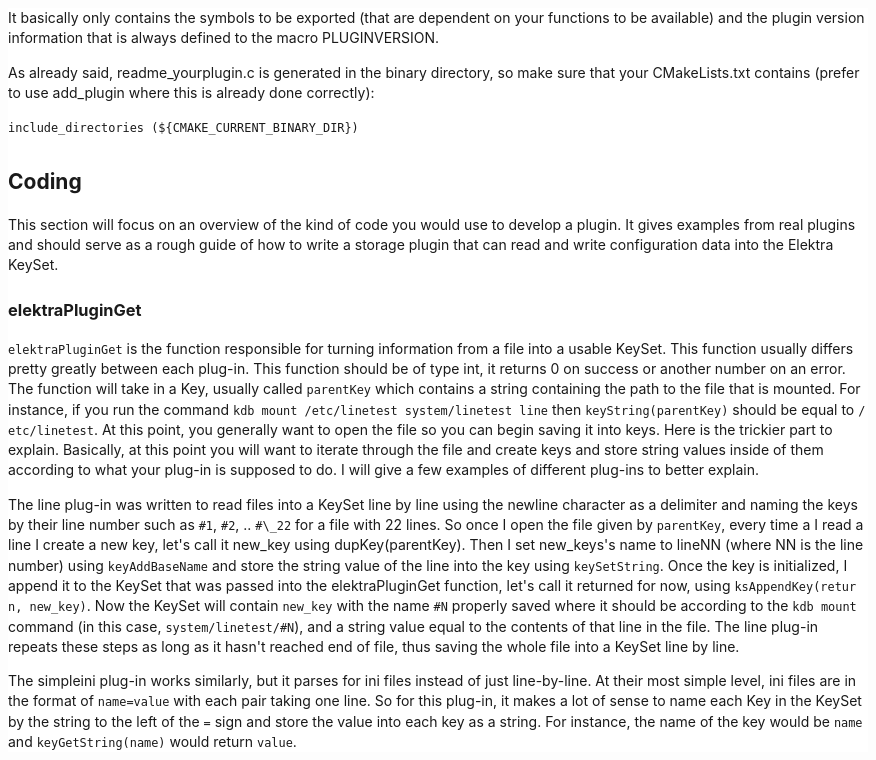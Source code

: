It basically only contains the symbols to be exported (that are
dependent on your functions to be available) and the plugin version
information that is always defined to the macro PLUGINVERSION.

As already said, readme_yourplugin.c is generated in the binary directory,
so make sure that your CMakeLists.txt contains (prefer to use add_plugin
where this is already done correctly):

	include_directories (${CMAKE_CURRENT_BINARY_DIR})

## Coding ##

This section will focus on an overview of the kind of code you would use to develop a plugin. It gives examples from real plugins
and should serve as a rough guide of how to write a storage plugin that can read and write configuration data into the Elektra
KeySet.

### elektraPluginGet ###
			
`elektraPluginGet` is the function responsible for turning information from a file into a usable KeySet. 
This function usually differs pretty greatly between each plug-in. This function should be of type int, it returns 0 on success or 
another number on an error. The function will take in a Key, usually called `parentKey` which contains a string containing the path 
to the file that is mounted. For instance, if you run the command `kdb mount /etc/linetest system/linetest line` then `keyString(parentKey)`
should be equal to `/etc/linetest`. At this point, you generally want to open the file so you can begin saving it into keys. 
Here is the trickier part to explain. Basically, at this point you will want to iterate through the file and create keys and store string values 
inside of them according to what your plug-in is supposed to do. I will give a few examples of different plug-ins to better explain.

The line plug-in was written to read files into a KeySet line by line using the newline character as a delimiter and naming the keys by their line 
number such as `#1`, `#2`, .. `#\_22` for a file with 22 lines. So once I open the file given by `parentKey`, every time a I read a line I create a new key, 
let's call it new_key using dupKey(parentKey). Then I set new_keys's name to lineNN (where NN is the line number) using `keyAddBaseName` and 
store the string value of the line into the key using `keySetString`. Once the key is initialized, I append it to the KeySet that was passed into the 
elektraPluginGet function, let's call it returned for now, using `ksAppendKey(return, new_key)`. Now the KeySet will contain `new_key` with the 
name `#N` properly saved where it should be according to the `kdb mount` command (in this case, `system/linetest/#N`), and a string value 
equal to the contents of that line in the file. The line plug-in repeats these steps as long as it hasn't reached end of file, thus saving the whole file 
into a KeySet line by line.

The simpleini plug-in works similarly, but it parses for ini files instead of just line-by-line. At their most simple level, ini files are in the format of
`name=value` with each pair taking one line. So for this plug-in, it makes a lot of sense to name each Key in the KeySet by the string to the left 
of the `=` sign and store the value into each key as a string. For instance, the name of the key would be `name` and `keyGetString(name)`
would return `value`.

